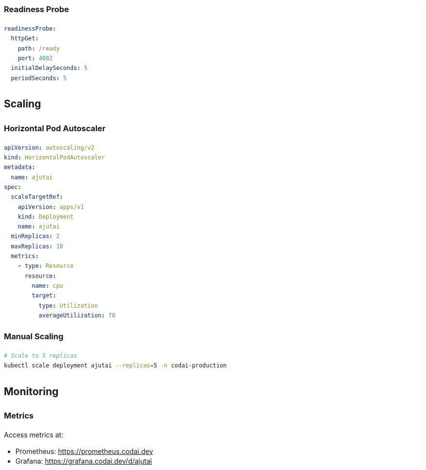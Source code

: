 ### Readiness Probe

```yaml
readinessProbe:
  httpGet:
    path: /ready
    port: 4002
  initialDelaySeconds: 5
  periodSeconds: 5
```

## Scaling

### Horizontal Pod Autoscaler

```yaml
apiVersion: autoscaling/v2
kind: HorizontalPodAutoscaler
metadata:
  name: ajutai
spec:
  scaleTargetRef:
    apiVersion: apps/v1
    kind: Deployment
    name: ajutai
  minReplicas: 2
  maxReplicas: 10
  metrics:
    - type: Resource
      resource:
        name: cpu
        target:
          type: Utilization
          averageUtilization: 70
```

### Manual Scaling

```bash
# Scale to 5 replicas
kubectl scale deployment ajutai --replicas=5 -n codai-production
```

## Monitoring

### Metrics

Access metrics at:

- Prometheus: https://prometheus.codai.dev
- Grafana: https://grafana.codai.dev/d/ajutai
